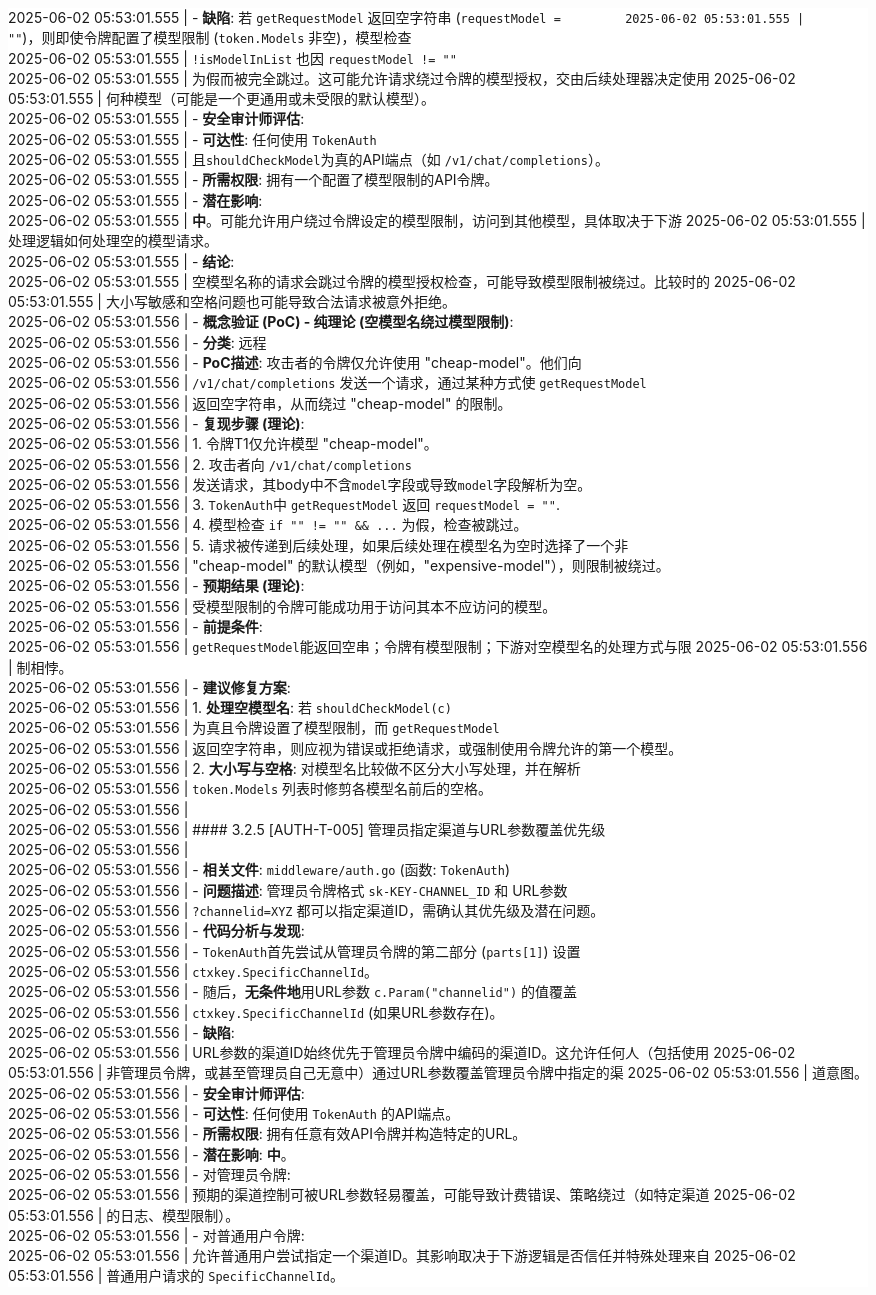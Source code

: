 2025-06-02 05:53:01.555 |           - **缺陷**: 若 `getRequestModel` 返回空字符串 (`requestModel =        
2025-06-02 05:53:01.555 |       ""`)，则即使令牌配置了模型限制 (`token.Models` 非空)，模型检查            
2025-06-02 05:53:01.555 |       `!isModelInList` 也因 `requestModel != ""`                                
2025-06-02 05:53:01.555 |       为假而被完全跳过。这可能允许请求绕过令牌的模型授权，交由后续处理器决定使用
2025-06-02 05:53:01.555 |       何种模型（可能是一个更通用或未受限的默认模型）。                          
2025-06-02 05:53:01.555 |       - **安全审计师评估**:                                                     
2025-06-02 05:53:01.555 |           - **可达性**: 任何使用 `TokenAuth`                                    
2025-06-02 05:53:01.555 |       且`shouldCheckModel`为真的API端点（如 `/v1/chat/completions`）。          
2025-06-02 05:53:01.555 |           - **所需权限**: 拥有一个配置了模型限制的API令牌。                     
2025-06-02 05:53:01.555 |           - **潜在影响**:                                                       
2025-06-02 05:53:01.555 |       **中**。可能允许用户绕过令牌设定的模型限制，访问到其他模型，具体取决于下游
2025-06-02 05:53:01.555 |       处理逻辑如何处理空的模型请求。                                            
2025-06-02 05:53:01.555 |           - **结论**:                                                           
2025-06-02 05:53:01.555 |       空模型名称的请求会跳过令牌的模型授权检查，可能导致模型限制被绕过。比较时的
2025-06-02 05:53:01.555 |       大小写敏感和空格问题也可能导致合法请求被意外拒绝。                        
2025-06-02 05:53:01.556 |       - **概念验证 (PoC) - 纯理论 (空模型名绕过模型限制)**:                     
2025-06-02 05:53:01.556 |           - **分类**: 远程                                                      
2025-06-02 05:53:01.556 |           - **PoC描述**: 攻击者的令牌仅允许使用 "cheap-model"。他们向           
2025-06-02 05:53:01.556 |       `/v1/chat/completions` 发送一个请求，通过某种方式使 `getRequestModel`     
2025-06-02 05:53:01.556 |       返回空字符串，从而绕过 "cheap-model" 的限制。                             
2025-06-02 05:53:01.556 |           - **复现步骤 (理论)**:                                                
2025-06-02 05:53:01.556 |               1. 令牌T1仅允许模型 "cheap-model"。                               
2025-06-02 05:53:01.556 |               2. 攻击者向 `/v1/chat/completions`                                
2025-06-02 05:53:01.556 |       发送请求，其body中不含`model`字段或导致`model`字段解析为空。              
2025-06-02 05:53:01.556 |               3. `TokenAuth`中 `getRequestModel` 返回 `requestModel = ""`.      
2025-06-02 05:53:01.556 |               4. 模型检查 `if "" != "" && ...` 为假，检查被跳过。               
2025-06-02 05:53:01.556 |               5. 请求被传递到后续处理，如果后续处理在模型名为空时选择了一个非   
2025-06-02 05:53:01.556 |       "cheap-model" 的默认模型（例如，"expensive-model"），则限制被绕过。       
2025-06-02 05:53:01.556 |           - **预期结果 (理论)**:                                                
2025-06-02 05:53:01.556 |       受模型限制的令牌可能成功用于访问其本不应访问的模型。                      
2025-06-02 05:53:01.556 |           - **前提条件**:                                                       
2025-06-02 05:53:01.556 |       `getRequestModel`能返回空串；令牌有模型限制；下游对空模型名的处理方式与限 
2025-06-02 05:53:01.556 |       制相悖。                                                                  
2025-06-02 05:53:01.556 |       - **建议修复方案**:                                                       
2025-06-02 05:53:01.556 |           1.  **处理空模型名**: 若 `shouldCheckModel(c)`                        
2025-06-02 05:53:01.556 |       为真且令牌设置了模型限制，而 `getRequestModel`                            
2025-06-02 05:53:01.556 |       返回空字符串，则应视为错误或拒绝请求，或强制使用令牌允许的第一个模型。    
2025-06-02 05:53:01.556 |           2.  **大小写与空格**: 对模型名比较做不区分大小写处理，并在解析        
2025-06-02 05:53:01.556 |       `token.Models` 列表时修剪各模型名前后的空格。                             
2025-06-02 05:53:01.556 |                                                                                 
2025-06-02 05:53:01.556 |       #### 3.2.5 [AUTH-T-005] 管理员指定渠道与URL参数覆盖优先级                 
2025-06-02 05:53:01.556 |                                                                                 
2025-06-02 05:53:01.556 |       - **相关文件**: `middleware/auth.go` (函数: `TokenAuth`)                  
2025-06-02 05:53:01.556 |       - **问题描述**: 管理员令牌格式 `sk-KEY-CHANNEL_ID` 和 URL参数             
2025-06-02 05:53:01.556 |       `?channelid=XYZ` 都可以指定渠道ID，需确认其优先级及潜在问题。             
2025-06-02 05:53:01.556 |       - **代码分析与发现**:                                                     
2025-06-02 05:53:01.556 |           - `TokenAuth`首先尝试从管理员令牌的第二部分 (`parts[1]`) 设置         
2025-06-02 05:53:01.556 |       `ctxkey.SpecificChannelId`。                                              
2025-06-02 05:53:01.556 |           - 随后，**无条件地**用URL参数 `c.Param("channelid")` 的值覆盖         
2025-06-02 05:53:01.556 |       `ctxkey.SpecificChannelId` (如果URL参数存在)。                            
2025-06-02 05:53:01.556 |           - **缺陷**:                                                           
2025-06-02 05:53:01.556 |       URL参数的渠道ID始终优先于管理员令牌中编码的渠道ID。这允许任何人（包括使用 
2025-06-02 05:53:01.556 |       非管理员令牌，或甚至管理员自己无意中）通过URL参数覆盖管理员令牌中指定的渠 
2025-06-02 05:53:01.556 |       道意图。                                                                  
2025-06-02 05:53:01.556 |       - **安全审计师评估**:                                                     
2025-06-02 05:53:01.556 |           - **可达性**: 任何使用 `TokenAuth` 的API端点。                        
2025-06-02 05:53:01.556 |           - **所需权限**: 拥有任意有效API令牌并构造特定的URL。                  
2025-06-02 05:53:01.556 |           - **潜在影响**: **中**。                                              
2025-06-02 05:53:01.556 |               - 对管理员令牌:                                                   
2025-06-02 05:53:01.556 |       预期的渠道控制可被URL参数轻易覆盖，可能导致计费错误、策略绕过（如特定渠道 
2025-06-02 05:53:01.556 |       的日志、模型限制）。                                                      
2025-06-02 05:53:01.556 |               - 对普通用户令牌:                                                 
2025-06-02 05:53:01.556 |       允许普通用户尝试指定一个渠道ID。其影响取决于下游逻辑是否信任并特殊处理来自
2025-06-02 05:53:01.556 |       普通用户请求的 `SpecificChannelId`。                                      
